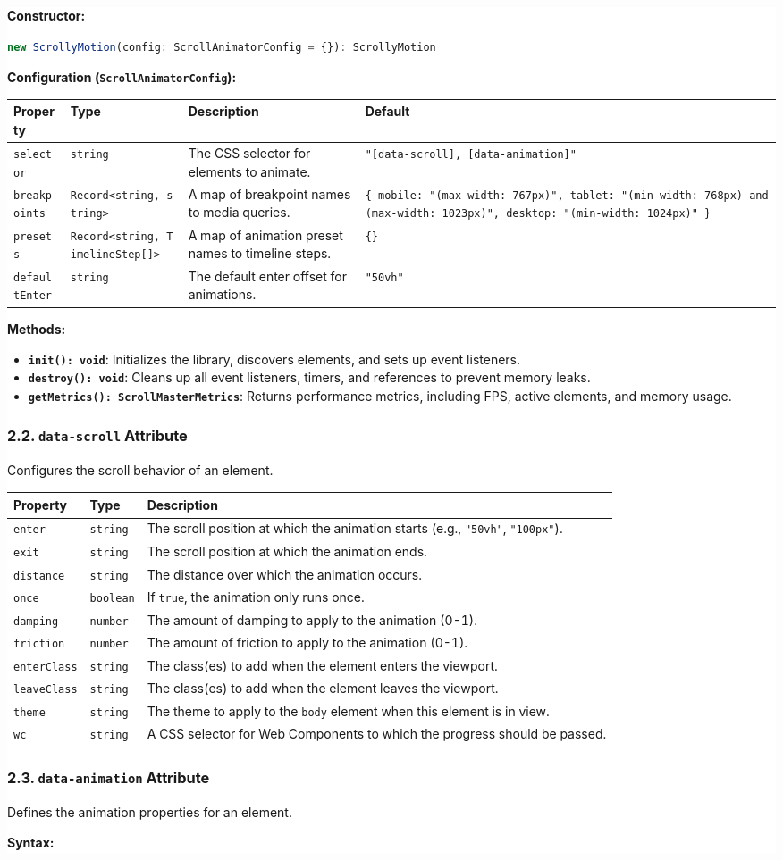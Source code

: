 **Constructor:**

```typescript
new ScrollyMotion(config: ScrollAnimatorConfig = {}): ScrollyMotion
```

**Configuration (`ScrollAnimatorConfig`):**

| Property       | Type                             | Description                                        | Default                                                                                                                  |
| :------------- | :------------------------------- | :------------------------------------------------- | :----------------------------------------------------------------------------------------------------------------------- |
| `selector`     | `string`                         | The CSS selector for elements to animate.          | `"[data-scroll], [data-animation]"`                                                                                      |
| `breakpoints`  | `Record<string, string>`         | A map of breakpoint names to media queries.        | `{ mobile: "(max-width: 767px)", tablet: "(min-width: 768px) and (max-width: 1023px)", desktop: "(min-width: 1024px)" }` |
| `presets`      | `Record<string, TimelineStep[]>` | A map of animation preset names to timeline steps. | `{}`                                                                                                                     |
| `defaultEnter` | `string`                         | The default enter offset for animations.           | `"50vh"`                                                                                                                 |

**Methods:**

- **`init(): void`**: Initializes the library, discovers elements, and sets up event listeners.
- **`destroy(): void`**: Cleans up all event listeners, timers, and references to prevent memory leaks.
- **`getMetrics(): ScrollMasterMetrics`**: Returns performance metrics, including FPS, active elements, and memory usage.

### 2.2. `data-scroll` Attribute

Configures the scroll behavior of an element.

| Property     | Type      | Description                                                                    |
| :----------- | :-------- | :----------------------------------------------------------------------------- |
| `enter`      | `string`  | The scroll position at which the animation starts (e.g., `"50vh"`, `"100px"`). |
| `exit`       | `string`  | The scroll position at which the animation ends.                               |
| `distance`   | `string`  | The distance over which the animation occurs.                                  |
| `once`       | `boolean` | If `true`, the animation only runs once.                                       |
| `damping`    | `number`  | The amount of damping to apply to the animation (0-1).                         |
| `friction`   | `number`  | The amount of friction to apply to the animation (0-1).                        |
| `enterClass` | `string`  | The class(es) to add when the element enters the viewport.                     |
| `leaveClass` | `string`  | The class(es) to add when the element leaves the viewport.                     |
| `theme`      | `string`  | The theme to apply to the `body` element when this element is in view.         |
| `wc`         | `string`  | A CSS selector for Web Components to which the progress should be passed.      |

### 2.3. `data-animation` Attribute

Defines the animation properties for an element.

**Syntax:**
